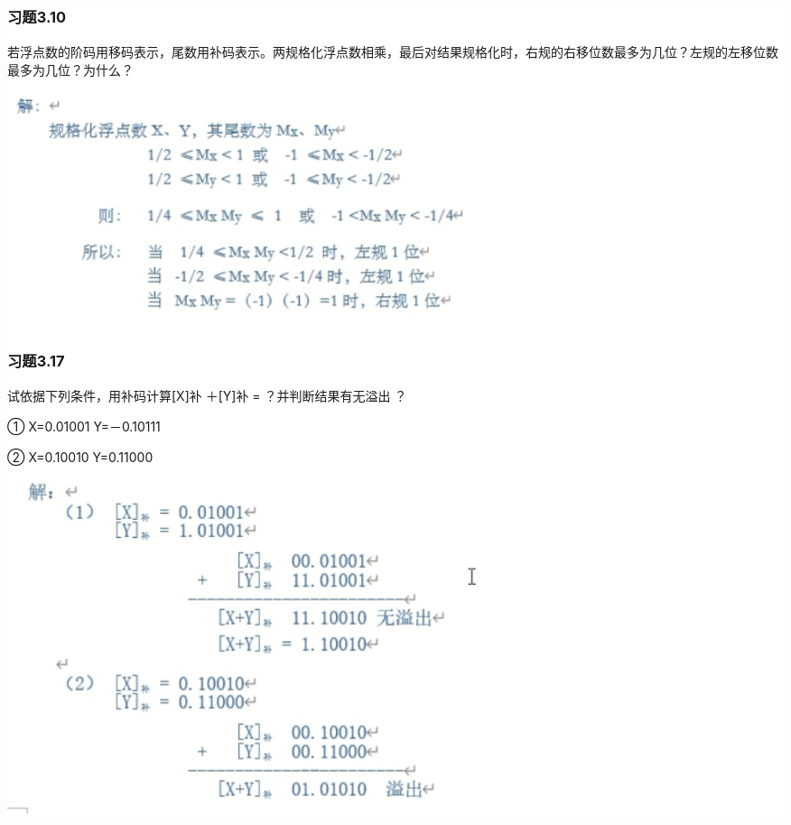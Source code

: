 ### 习题3.10

若浮点数的阶码用移码表示，尾数用补码表示。两规格化浮点数相乘，最后对结果规格化时，右规的右移位数最多为几位？左规的左移位数最多为几位？为什么？

<img src="./img/image-20200624090723534.png" alt="image-20200624090723534" style="zoom:80%;" />

### 习题3.17

试依据下列条件，用补码计算[X]补 ＋[Y]补 = ？并判断结果有无溢出 ？ 

① X=0.01001    Y=－0.10111

② X=0.10010    Y=0.11000

<img src="./img/image-20200624084234576.png" alt="image-20200624084234576" style="zoom:80%;" />
